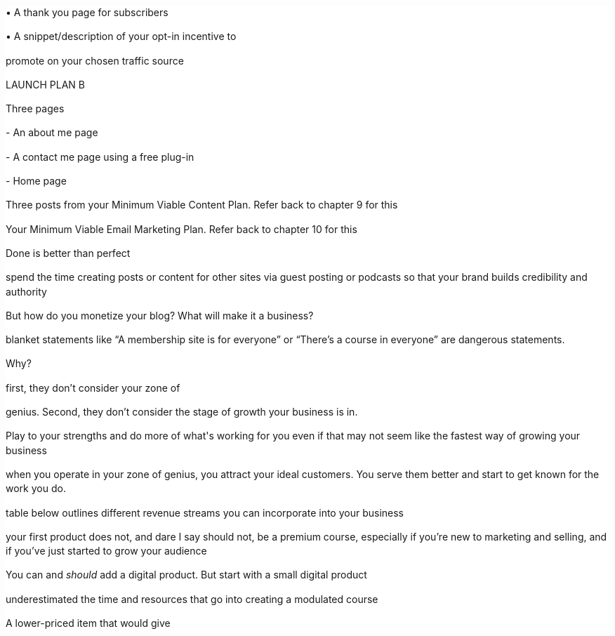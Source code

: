 • A thank you page for subscribers

• A snippet/description of your opt-in incentive to

promote on your chosen traffic source

LAUNCH PLAN B

Three pages

\- An about me page

\- A contact me page using a free plug-in

\- Home page

Three posts from your Minimum Viable Content Plan. Refer back to
chapter 9 for this

Your Minimum Viable Email Marketing Plan. Refer back to chapter 10 for
this

Done is better than perfect

spend the time creating posts or content for other sites via guest
posting or podcasts so that your brand builds credibility and
authority

But how do you monetize your blog? What will make it a business?

blanket statements like “A membership site is for everyone” or
“There’s a course in everyone” are dangerous statements.

Why?

first, they don’t consider your zone of

genius. Second, they don’t consider the stage of growth your business
is in.

Play to your strengths and do more of what\'s working for you even if
that may not seem like the fastest way of growing your business

when you operate in your zone of genius, you attract your ideal
customers. You serve them better and start to get known for the work
you do.

table below outlines different revenue streams you can incorporate
into your business

your first product does not, and dare I say should not, be a premium
course, especially if you’re new to marketing and selling, and if
you’ve just started to grow your audience

You can and *should* add a digital product. But start with a small
digital product

underestimated the time and resources that go into creating a
modulated course

A lower-priced item that would give
